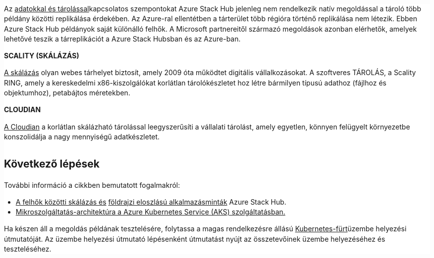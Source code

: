 Az [adatokkal és tárolással](#data-and-storage-considerations)kapcsolatos szempontokat Azure Stack Hub jelenleg nem rendelkezik natív megoldással a tároló több példány közötti replikálása érdekében. Az Azure-ral ellentétben a tárterület több régióra történő replikálása nem létezik. Ebben Azure Stack Hub példányok saját különálló felhők. A Microsoft partnereitől származó megoldások azonban elérhetők, amelyek lehetővé teszik a tárreplikációt a Azure Stack Hubsban és az Azure-ban. 

**SCALITY (SKÁLÁZÁS)**

[A skálázás](https://www.scality.com/) olyan webes tárhelyet biztosít, amely 2009 óta működtet digitális vállalkozásokat. A szoftveres TÁROLÁS, a Scality RING, amely a kereskedelmi x86-kiszolgálókat korlátlan tárolókészletet hoz létre bármilyen típusú adathoz (fájlhoz és objektumhoz), petabájtos méretekben.

**CLOUDIAN**

[A Cloudian](https://www.cloudian.com/) a korlátlan skálázható tárolással leegyszerűsíti a vállalati tárolást, amely egyetlen, könnyen felügyelt környezetbe konszolidálja a nagy mennyiségű adatkészletet.

## <a name="next-steps"></a>Következő lépések

További információ a cikkben bemutatott fogalmakról:

- [A felhők közötti skálázás és](pattern-cross-cloud-scale.md) [földrajzi eloszlású alkalmazásminták](pattern-geo-distributed.md) Azure Stack Hub.
- [Mikroszolgáltatás-architektúra a Azure Kubernetes Service (AKS) szolgáltatásban.](/azure/architecture/reference-architectures/microservices/aks)

Ha készen áll a megoldás példának tesztelésére, folytassa a magas rendelkezésre állású [Kubernetes-fürt](/azure/architecture/hybrid/deployments/solution-deployment-guide-highly-available-kubernetes)üzembe helyezési útmutatóját. Az üzembe helyezési útmutató lépésenként útmutatást nyújt az összetevőinek üzembe helyezéséhez és teszteléséhez.